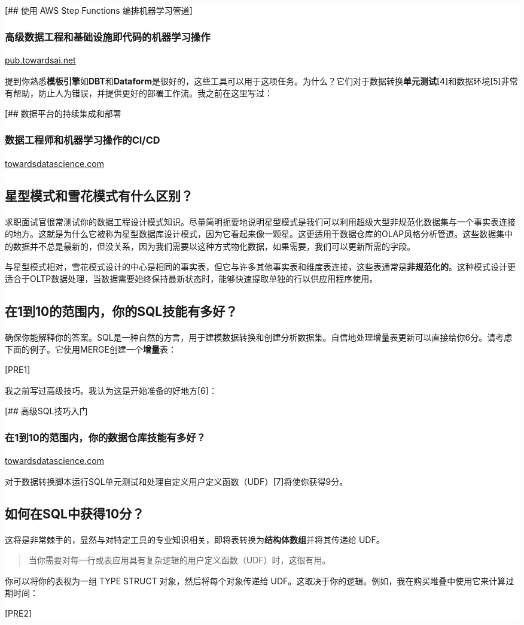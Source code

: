 [](https://pub.towardsai.net/orchestrate-machine-learning-pipelines-with-aws-step-functions-d8216a899bd5?source=post_page-----fdef62e46505--------------------------------) [## 使用 AWS Step Functions 编排机器学习管道]

### 高级数据工程和基础设施即代码的机器学习操作

[pub.towardsai.net](https://pub.towardsai.net/orchestrate-machine-learning-pipelines-with-aws-step-functions-d8216a899bd5?source=post_page-----fdef62e46505--------------------------------)

提到你熟悉**模板引擎**如**DBT**和**Dataform**是很好的，这些工具可以用于这项任务。为什么？它们对于数据转换**单元测试**[4]和数据环境[5]非常有帮助，防止人为错误，并提供更好的部署工作流。我之前在这里写过：

[](/continuous-integration-and-deployment-for-data-platforms-817bf1b6bed1?source=post_page-----fdef62e46505--------------------------------) [## 数据平台的持续集成和部署

### 数据工程师和机器学习操作的CI/CD

[towardsdatascience.com](/continuous-integration-and-deployment-for-data-platforms-817bf1b6bed1?source=post_page-----fdef62e46505--------------------------------)

## 星型模式和雪花模式有什么区别？

求职面试官很常测试你的数据工程设计模式知识。尽量简明扼要地说明星型模式是我们可以利用超级大型非规范化数据集与一个事实表连接的地方。这就是为什么它被称为星型数据库设计模式，因为它看起来像一颗星。这更适用于数据仓库的OLAP风格分析管道。这些数据集中的数据并不总是最新的，但没关系，因为我们需要以这种方式物化数据，如果需要，我们可以更新所需的字段。

与星型模式相对，雪花模式设计的中心是相同的事实表，但它与许多其他事实表和维度表连接，这些表通常是**非规范化的**。这种模式设计更适合于OLTP数据处理，当数据需要始终保持最新状态时，能够快速提取单独的行以供应用程序使用。

## 在1到10的范围内，你的SQL技能有多好？

确保你能解释你的答案。SQL是一种自然的方言，用于建模数据转换和创建分析数据集。自信地处理增量表更新可以直接给你6分。请考虑下面的例子。它使用MERGE创建一个**增量**表：

[PRE1]

我之前写过高级技巧。我认为这是开始准备的好地方[6]：

[](/advanced-sql-techniques-for-beginners-211851a28488?source=post_page-----fdef62e46505--------------------------------) [## 高级SQL技巧入门

### 在1到10的范围内，你的数据仓库技能有多好？

[towardsdatascience.com](/advanced-sql-techniques-for-beginners-211851a28488?source=post_page-----fdef62e46505--------------------------------)

对于数据转换脚本运行SQL单元测试和处理自定义用户定义函数（UDF）[7]将使你获得9分。

## 如何在SQL中获得10分？

这将是非常棘手的，显然与对特定工具的专业知识相关，即将表转换为**结构体数组**并将其传递给 UDF。

> 当你需要对每一行或表应用具有复杂逻辑的用户定义函数（UDF）时，这很有用。

你可以将你的表视为一组 TYPE STRUCT 对象，然后将每个对象传递给 UDF。这取决于你的逻辑。例如，我在购买堆叠中使用它来计算过期时间：

[PRE2]

